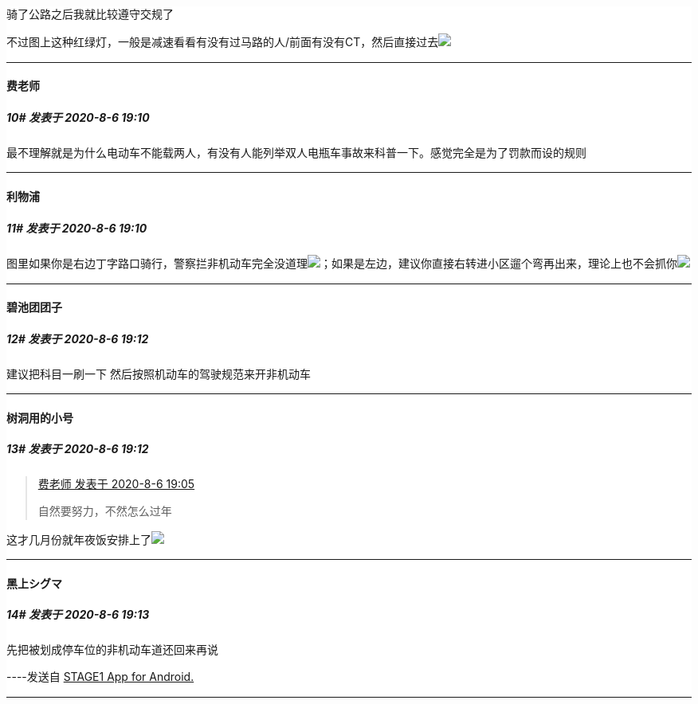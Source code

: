 
骑了公路之后我就比较遵守交规了

不过图上这种红绿灯，一般是减速看看有没有过马路的人/前面有没有CT，然后直接过去<img src="https://static.saraba1st.com/image/smiley/face2017/019.png" referrerpolicy="no-referrer">


-----

####  费老师  
##### 10#       发表于 2020-8-6 19:10


最不理解就是为什么电动车不能载两人，有没有人能列举双人电瓶车事故来科普一下。感觉完全是为了罚款而设的规则


-----

####  利物浦  
##### 11#       发表于 2020-8-6 19:10


图里如果你是右边丁字路口骑行，警察拦非机动车完全没道理<img src="https://static.saraba1st.com/image/smiley/face2017/004.gif" referrerpolicy="no-referrer">；如果是左边，建议你直接右转进小区遛个弯再出来，理论上也不会抓你<img src="https://static.saraba1st.com/image/smiley/face2017/065.png" referrerpolicy="no-referrer">


-----

####  碧池团团子  
##### 12#       发表于 2020-8-6 19:12


建议把科目一刷一下 然后按照机动车的驾驶规范来开非机动车


-----

####  树洞用的小号  
##### 13#       发表于 2020-8-6 19:12


<blockquote><a href="httphttps://bbs.saraba1st.com/2b/forum.php?mod=redirect&amp;goto=findpost&amp;pid=48339732&amp;ptid=1953453" target="_blank">费老师 发表于 2020-8-6 19:05</a>

自然要努力，不然怎么过年</blockquote>
这才几月份就年夜饭安排上了<img src="https://static.saraba1st.com/image/smiley/face2017/254.png" referrerpolicy="no-referrer">


-----

####  黑上シグマ  
##### 14#       发表于 2020-8-6 19:13


先把被划成停车位的非机动车道还回来再说


----发送自 [STAGE1 App for Android.](http://stage1.5j4m.com/?1.36)


-----
